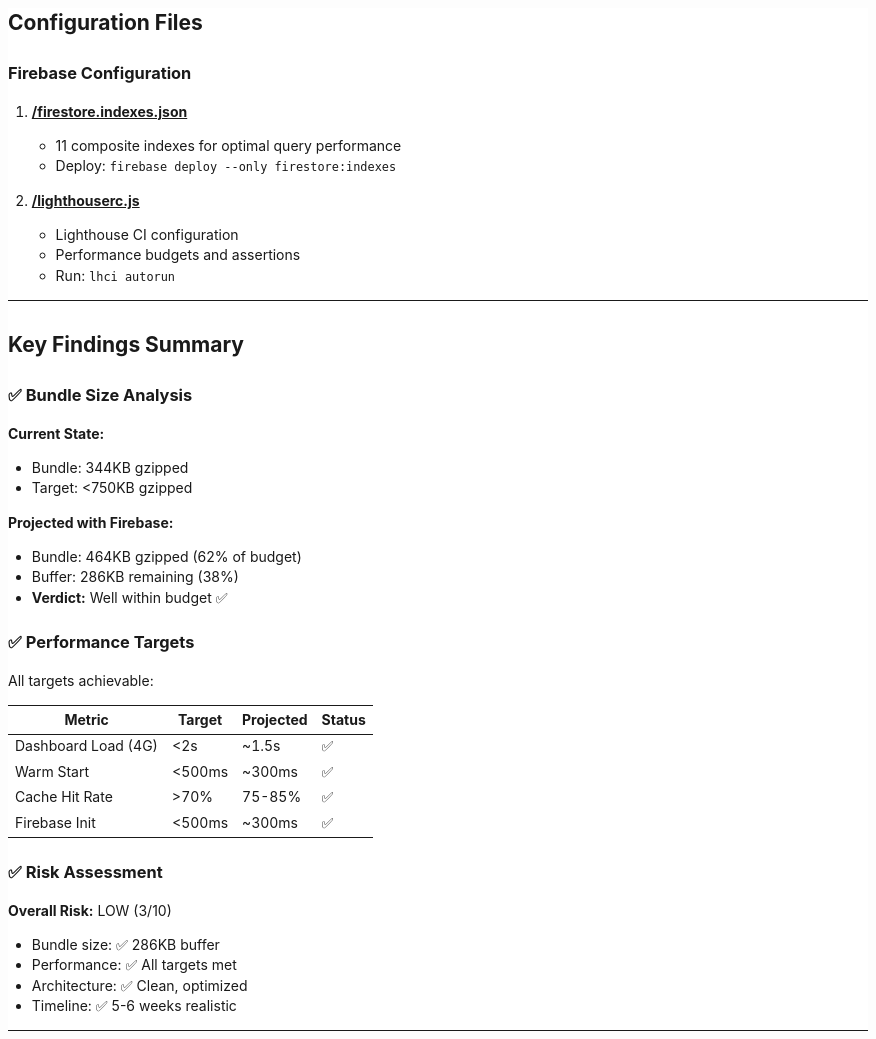 
## Configuration Files

### Firebase Configuration

1. **[/firestore.indexes.json](../firestore.indexes.json)**
   - 11 composite indexes for optimal query performance
   - Deploy: `firebase deploy --only firestore:indexes`

2. **[/lighthouserc.js](../lighthouserc.js)**
   - Lighthouse CI configuration
   - Performance budgets and assertions
   - Run: `lhci autorun`

---

## Key Findings Summary

### ✅ Bundle Size Analysis

**Current State:**
- Bundle: 344KB gzipped
- Target: <750KB gzipped

**Projected with Firebase:**
- Bundle: 464KB gzipped (62% of budget)
- Buffer: 286KB remaining (38%)
- **Verdict:** Well within budget ✅

### ✅ Performance Targets

All targets achievable:

| Metric | Target | Projected | Status |
|--------|--------|-----------|--------|
| Dashboard Load (4G) | <2s | ~1.5s | ✅ |
| Warm Start | <500ms | ~300ms | ✅ |
| Cache Hit Rate | >70% | 75-85% | ✅ |
| Firebase Init | <500ms | ~300ms | ✅ |

### ✅ Risk Assessment

**Overall Risk:** LOW (3/10)

- Bundle size: ✅ 286KB buffer
- Performance: ✅ All targets met
- Architecture: ✅ Clean, optimized
- Timeline: ✅ 5-6 weeks realistic

---
